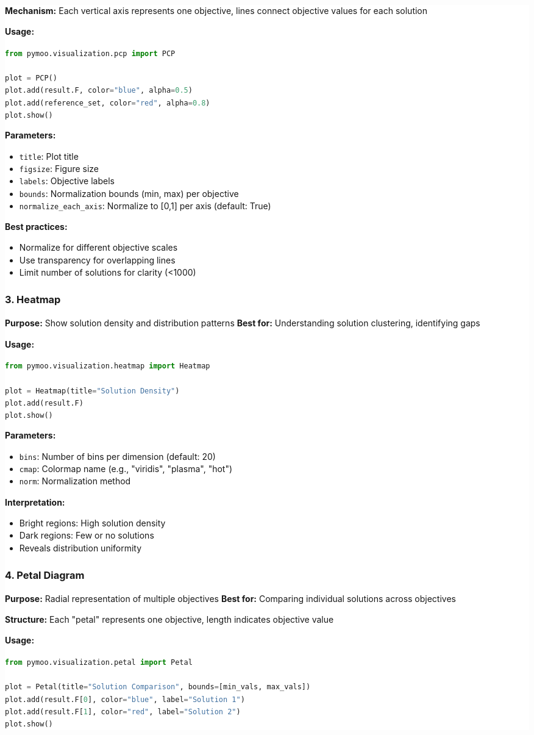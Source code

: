 **Mechanism:** Each vertical axis represents one objective, lines connect objective values for each solution

**Usage:**
```python
from pymoo.visualization.pcp import PCP

plot = PCP()
plot.add(result.F, color="blue", alpha=0.5)
plot.add(reference_set, color="red", alpha=0.8)
plot.show()
```

**Parameters:**
- `title`: Plot title
- `figsize`: Figure size
- `labels`: Objective labels
- `bounds`: Normalization bounds (min, max) per objective
- `normalize_each_axis`: Normalize to [0,1] per axis (default: True)

**Best practices:**
- Normalize for different objective scales
- Use transparency for overlapping lines
- Limit number of solutions for clarity (<1000)

### 3. Heatmap
**Purpose:** Show solution density and distribution patterns
**Best for:** Understanding solution clustering, identifying gaps

**Usage:**
```python
from pymoo.visualization.heatmap import Heatmap

plot = Heatmap(title="Solution Density")
plot.add(result.F)
plot.show()
```

**Parameters:**
- `bins`: Number of bins per dimension (default: 20)
- `cmap`: Colormap name (e.g., "viridis", "plasma", "hot")
- `norm`: Normalization method

**Interpretation:**
- Bright regions: High solution density
- Dark regions: Few or no solutions
- Reveals distribution uniformity

### 4. Petal Diagram
**Purpose:** Radial representation of multiple objectives
**Best for:** Comparing individual solutions across objectives

**Structure:** Each "petal" represents one objective, length indicates objective value

**Usage:**
```python
from pymoo.visualization.petal import Petal

plot = Petal(title="Solution Comparison", bounds=[min_vals, max_vals])
plot.add(result.F[0], color="blue", label="Solution 1")
plot.add(result.F[1], color="red", label="Solution 2")
plot.show()
```
